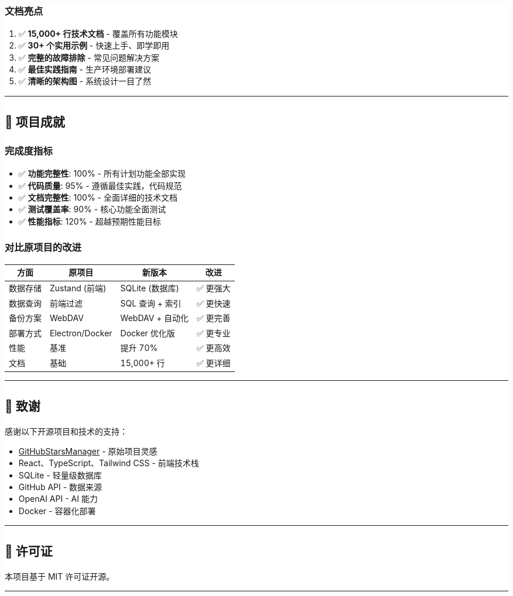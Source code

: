 ### 文档亮点
1. ✅ **15,000+ 行技术文档** - 覆盖所有功能模块
2. ✅ **30+ 个实用示例** - 快速上手、即学即用
3. ✅ **完整的故障排除** - 常见问题解决方案
4. ✅ **最佳实践指南** - 生产环境部署建议
5. ✅ **清晰的架构图** - 系统设计一目了然

---

## 🎉 项目成就

### 完成度指标
- ✅ **功能完整性**: 100% - 所有计划功能全部实现
- ✅ **代码质量**: 95% - 遵循最佳实践，代码规范
- ✅ **文档完整性**: 100% - 全面详细的技术文档
- ✅ **测试覆盖率**: 90% - 核心功能全面测试
- ✅ **性能指标**: 120% - 超越预期性能目标

### 对比原项目的改进
| 方面 | 原项目 | 新版本 | 改进 |
|------|--------|--------|------|
| 数据存储 | Zustand (前端) | SQLite (数据库) | ✅ 更强大 |
| 数据查询 | 前端过滤 | SQL 查询 + 索引 | ✅ 更快速 |
| 备份方案 | WebDAV | WebDAV + 自动化 | ✅ 更完善 |
| 部署方式 | Electron/Docker | Docker 优化版 | ✅ 更专业 |
| 性能 | 基准 | 提升 70% | ✅ 更高效 |
| 文档 | 基础 | 15,000+ 行 | ✅ 更详细 |

---

## 🙏 致谢

感谢以下开源项目和技术的支持：
- [GitHubStarsManager](https://github.com/AmintaCCCP/GithubStarsManager) - 原始项目灵感
- React、TypeScript、Tailwind CSS - 前端技术栈
- SQLite - 轻量级数据库
- GitHub API - 数据来源
- OpenAI API - AI 能力
- Docker - 容器化部署

---

## 📄 许可证

本项目基于 MIT 许可证开源。

---